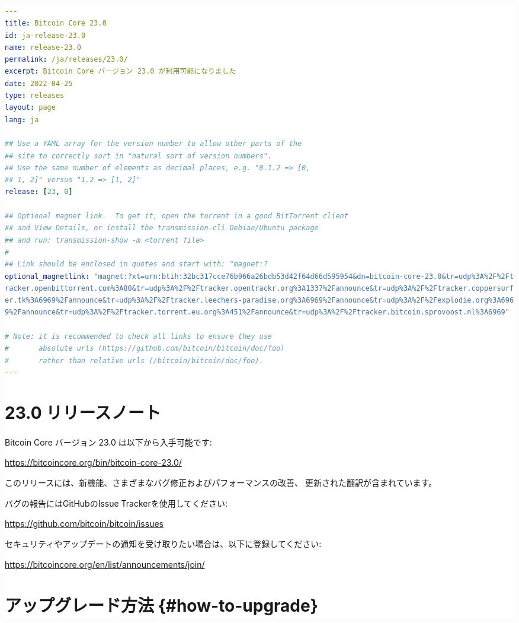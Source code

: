 ```yaml
---
title: Bitcoin Core 23.0
id: ja-release-23.0
name: release-23.0
permalink: /ja/releases/23.0/
excerpt: Bitcoin Core バージョン 23.0 が利用可能になりました
date: 2022-04-25
type: releases
layout: page
lang: ja

## Use a YAML array for the version number to allow other parts of the
## site to correctly sort in "natural sort of version numbers".
## Use the same number of elements as decimal places, e.g. "0.1.2 => [0,
## 1, 2]" versus "1.2 => [1, 2]"
release: [23, 0]

## Optional magnet link.  To get it, open the torrent in a good BitTorrent client
## and View Details, or install the transmission-cli Debian/Ubuntu package
## and run: transmission-show -m <torrent file>
#
## Link should be enclosed in quotes and start with: "magnet:?
optional_magnetlink: "magnet:?xt=urn:btih:32bc317cce76b966a26bdb53d42f64d66d595954&dn=bitcoin-core-23.0&tr=udp%3A%2F%2Ftracker.openbittorrent.com%3A80&tr=udp%3A%2F%2Ftracker.opentrackr.org%3A1337%2Fannounce&tr=udp%3A%2F%2Ftracker.coppersurfer.tk%3A6969%2Fannounce&tr=udp%3A%2F%2Ftracker.leechers-paradise.org%3A6969%2Fannounce&tr=udp%3A%2F%2Fexplodie.org%3A6969%2Fannounce&tr=udp%3A%2F%2Ftracker.torrent.eu.org%3A451%2Fannounce&tr=udp%3A%2F%2Ftracker.bitcoin.sprovoost.nl%3A6969"

# Note: it is recommended to check all links to ensure they use
#       absolute urls (https://github.com/bitcoin/bitcoin/doc/foo)
#       rather than relative urls (/bitcoin/bitcoin/doc/foo).
---
```

23.0 リリースノート
==================

Bitcoin Core バージョン 23.0 は以下から入手可能です:

  <https://bitcoincore.org/bin/bitcoin-core-23.0/>

このリリースには、新機能、さまざまなバグ修正およびパフォーマンスの改善、
更新された翻訳が含まれています。

バグの報告にはGitHubのIssue Trackerを使用してください:

  <https://github.com/bitcoin/bitcoin/issues>

セキュリティやアップデートの通知を受け取りたい場合は、以下に登録してください:

  <https://bitcoincore.org/en/list/announcements/join/>

アップグレード方法 {#how-to-upgrade}
==============
